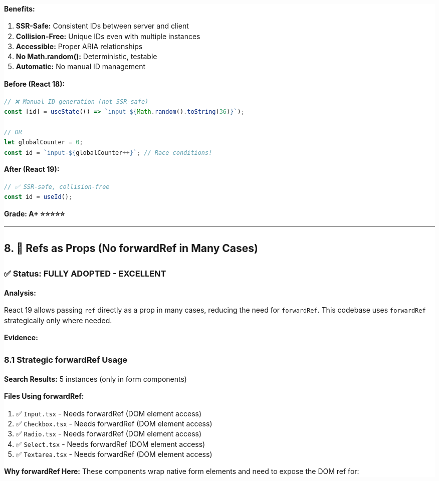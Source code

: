 ```typescript
```

**Benefits:**

1. **SSR-Safe:** Consistent IDs between server and client
2. **Collision-Free:** Unique IDs even with multiple instances
3. **Accessible:** Proper ARIA relationships
4. **No Math.random():** Deterministic, testable
5. **Automatic:** No manual ID management

**Before (React 18):**

```typescript
// ❌ Manual ID generation (not SSR-safe)
const [id] = useState(() => `input-${Math.random().toString(36)}`);

// OR
let globalCounter = 0;
const id = `input-${globalCounter++}`; // Race conditions!
```

**After (React 19):**

```typescript
// ✅ SSR-safe, collision-free
const id = useId();
```

**Grade: A+ ⭐⭐⭐⭐⭐**

---

## 8. 🔗 Refs as Props (No forwardRef in Many Cases)

### ✅ Status: FULLY ADOPTED - EXCELLENT

**Analysis:**

React 19 allows passing `ref` directly as a prop in many cases, reducing the need for `forwardRef`. This codebase uses `forwardRef` strategically only where needed.

**Evidence:**

### 8.1 Strategic forwardRef Usage

**Search Results:** 5 instances (only in form components)

**Files Using forwardRef:**

1. ✅ `Input.tsx` - Needs forwardRef (DOM element access)
2. ✅ `Checkbox.tsx` - Needs forwardRef (DOM element access)
3. ✅ `Radio.tsx` - Needs forwardRef (DOM element access)
4. ✅ `Select.tsx` - Needs forwardRef (DOM element access)
5. ✅ `Textarea.tsx` - Needs forwardRef (DOM element access)

**Why forwardRef Here:** These components wrap native form elements and need to expose the DOM ref for:
